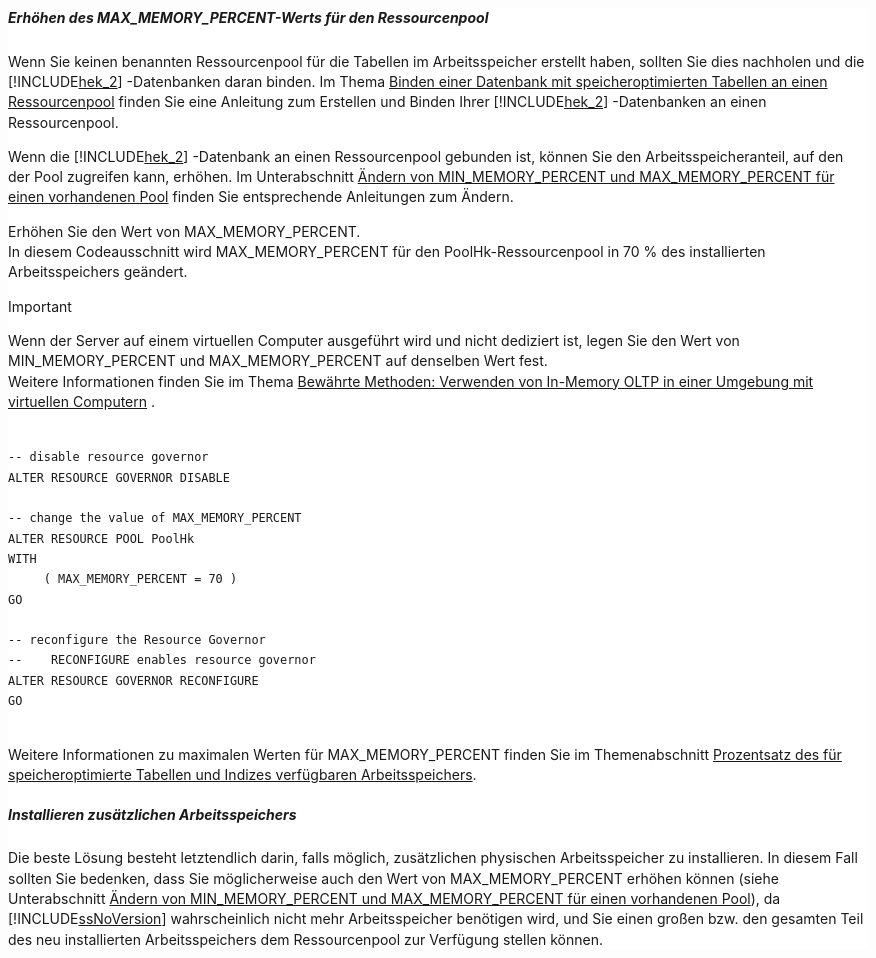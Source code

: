 ##### <a name="increase-value-of-maxmemorypercent-on-the-resource-pool"></a>Erhöhen des MAX_MEMORY_PERCENT-Werts für den Ressourcenpool  
 Wenn Sie keinen benannten Ressourcenpool für die Tabellen im Arbeitsspeicher erstellt haben, sollten Sie dies nachholen und die [!INCLUDE[hek_2](../../includes/hek-2-md.md)] -Datenbanken daran binden. Im Thema [Binden einer Datenbank mit speicheroptimierten Tabellen an einen Ressourcenpool](bind-a-database-with-memory-optimized-tables-to-a-resource-pool.md) finden Sie eine Anleitung zum Erstellen und Binden Ihrer [!INCLUDE[hek_2](../../includes/hek-2-md.md)] -Datenbanken an einen Ressourcenpool.  
  
 Wenn die [!INCLUDE[hek_2](../../includes/hek-2-md.md)] -Datenbank an einen Ressourcenpool gebunden ist, können Sie den Arbeitsspeicheranteil, auf den der Pool zugreifen kann, erhöhen. Im Unterabschnitt [Ändern von MIN_MEMORY_PERCENT und MAX_MEMORY_PERCENT für einen vorhandenen Pool](bind-a-database-with-memory-optimized-tables-to-a-resource-pool.md#bkmk_ChangeAllocation) finden Sie entsprechende Anleitungen zum Ändern.  
  
 Erhöhen Sie den Wert von MAX_MEMORY_PERCENT.   
In diesem Codeausschnitt wird MAX_MEMORY_PERCENT für den PoolHk-Ressourcenpool in 70 % des installierten Arbeitsspeichers geändert.  
  
> [!IMPORTANT]  
>  Wenn der Server auf einem virtuellen Computer ausgeführt wird und nicht dediziert ist, legen Sie den Wert von MIN_MEMORY_PERCENT und MAX_MEMORY_PERCENT auf denselben Wert fest.   
> Weitere Informationen finden Sie im Thema [Bewährte Methoden: Verwenden von In-Memory OLTP in einer Umgebung mit virtuellen Computern](../../database-engine/using-in-memory-oltp-in-a-vm-environment.md) .  
  
```tsql  
  
-- disable resource governor  
ALTER RESOURCE GOVERNOR DISABLE  
  
-- change the value of MAX_MEMORY_PERCENT  
ALTER RESOURCE POOL PoolHk  
WITH  
     ( MAX_MEMORY_PERCENT = 70 )  
GO  
  
-- reconfigure the Resource Governor  
--    RECONFIGURE enables resource governor  
ALTER RESOURCE GOVERNOR RECONFIGURE  
GO  
  
```  
  
 Weitere Informationen zu maximalen Werten für MAX_MEMORY_PERCENT finden Sie im Themenabschnitt [Prozentsatz des für speicheroptimierte Tabellen und Indizes verfügbaren Arbeitsspeichers](bind-a-database-with-memory-optimized-tables-to-a-resource-pool.md#bkmk_PercentAvailable).  
  
##### <a name="install-additional-memory"></a>Installieren zusätzlichen Arbeitsspeichers  
 Die beste Lösung besteht letztendlich darin, falls möglich, zusätzlichen physischen Arbeitsspeicher zu installieren. In diesem Fall sollten Sie bedenken, dass Sie möglicherweise auch den Wert von MAX_MEMORY_PERCENT erhöhen können (siehe Unterabschnitt [Ändern von MIN_MEMORY_PERCENT und MAX_MEMORY_PERCENT für einen vorhandenen Pool](bind-a-database-with-memory-optimized-tables-to-a-resource-pool.md#bkmk_ChangeAllocation)), da [!INCLUDE[ssNoVersion](../../includes/ssnoversion-md.md)] wahrscheinlich nicht mehr Arbeitsspeicher benötigen wird, und Sie einen großen bzw. den gesamten Teil des neu installierten Arbeitsspeichers dem Ressourcenpool zur Verfügung stellen können.  
  